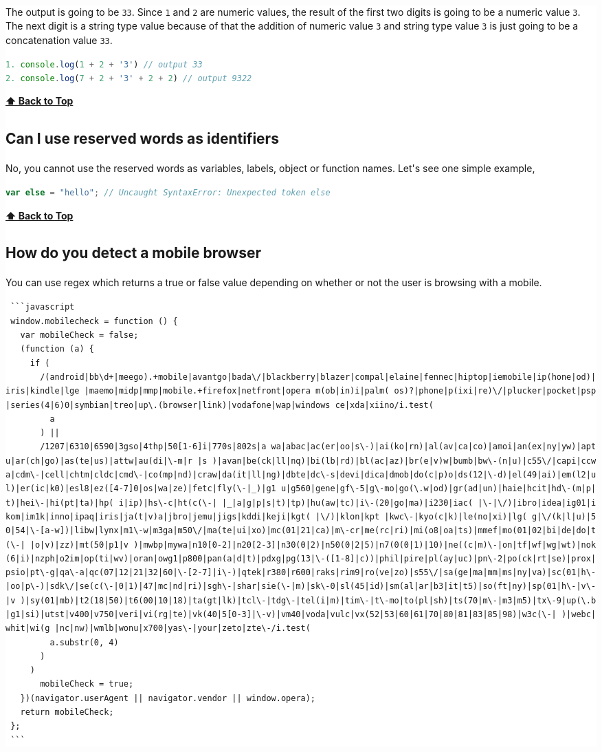 The output is going to be `33`. Since `1` and `2` are numeric values, the result of the first two digits is going to be a numeric value `3`. The next digit is a string type value because of that the addition of numeric value `3` and string type value `3` is just going to be a concatenation value `33`.

```javascript
1. console.log(1 + 2 + '3') // output 33
2. console.log(7 + 2 + '3' + 2 + 2) // output 9322
```

**[⬆ Back to Top](#table-of-contents)**

### <h2>Can I use reserved words as identifiers</h2>

No, you cannot use the reserved words as variables, labels, object or function names. Let's see one simple example,

```javascript
var else = "hello"; // Uncaught SyntaxError: Unexpected token else
```

**[⬆ Back to Top](#table-of-contents)**

### <h2>How do you detect a mobile browser</h2>

You can use regex which returns a true or false value depending on whether or not the user is browsing with a mobile.

     ```javascript
     window.mobilecheck = function () {
       var mobileCheck = false;
       (function (a) {
         if (
           /(android|bb\d+|meego).+mobile|avantgo|bada\/|blackberry|blazer|compal|elaine|fennec|hiptop|iemobile|ip(hone|od)|iris|kindle|lge |maemo|midp|mmp|mobile.+firefox|netfront|opera m(ob|in)i|palm( os)?|phone|p(ixi|re)\/|plucker|pocket|psp|series(4|6)0|symbian|treo|up\.(browser|link)|vodafone|wap|windows ce|xda|xiino/i.test(
             a
           ) ||
           /1207|6310|6590|3gso|4thp|50[1-6]i|770s|802s|a wa|abac|ac(er|oo|s\-)|ai(ko|rn)|al(av|ca|co)|amoi|an(ex|ny|yw)|aptu|ar(ch|go)|as(te|us)|attw|au(di|\-m|r |s )|avan|be(ck|ll|nq)|bi(lb|rd)|bl(ac|az)|br(e|v)w|bumb|bw\-(n|u)|c55\/|capi|ccwa|cdm\-|cell|chtm|cldc|cmd\-|co(mp|nd)|craw|da(it|ll|ng)|dbte|dc\-s|devi|dica|dmob|do(c|p)o|ds(12|\-d)|el(49|ai)|em(l2|ul)|er(ic|k0)|esl8|ez([4-7]0|os|wa|ze)|fetc|fly(\-|_)|g1 u|g560|gene|gf\-5|g\-mo|go(\.w|od)|gr(ad|un)|haie|hcit|hd\-(m|p|t)|hei\-|hi(pt|ta)|hp( i|ip)|hs\-c|ht(c(\-| |_|a|g|p|s|t)|tp)|hu(aw|tc)|i\-(20|go|ma)|i230|iac( |\-|\/)|ibro|idea|ig01|ikom|im1k|inno|ipaq|iris|ja(t|v)a|jbro|jemu|jigs|kddi|keji|kgt( |\/)|klon|kpt |kwc\-|kyo(c|k)|le(no|xi)|lg( g|\/(k|l|u)|50|54|\-[a-w])|libw|lynx|m1\-w|m3ga|m50\/|ma(te|ui|xo)|mc(01|21|ca)|m\-cr|me(rc|ri)|mi(o8|oa|ts)|mmef|mo(01|02|bi|de|do|t(\-| |o|v)|zz)|mt(50|p1|v )|mwbp|mywa|n10[0-2]|n20[2-3]|n30(0|2)|n50(0|2|5)|n7(0(0|1)|10)|ne((c|m)\-|on|tf|wf|wg|wt)|nok(6|i)|nzph|o2im|op(ti|wv)|oran|owg1|p800|pan(a|d|t)|pdxg|pg(13|\-([1-8]|c))|phil|pire|pl(ay|uc)|pn\-2|po(ck|rt|se)|prox|psio|pt\-g|qa\-a|qc(07|12|21|32|60|\-[2-7]|i\-)|qtek|r380|r600|raks|rim9|ro(ve|zo)|s55\/|sa(ge|ma|mm|ms|ny|va)|sc(01|h\-|oo|p\-)|sdk\/|se(c(\-|0|1)|47|mc|nd|ri)|sgh\-|shar|sie(\-|m)|sk\-0|sl(45|id)|sm(al|ar|b3|it|t5)|so(ft|ny)|sp(01|h\-|v\-|v )|sy(01|mb)|t2(18|50)|t6(00|10|18)|ta(gt|lk)|tcl\-|tdg\-|tel(i|m)|tim\-|t\-mo|to(pl|sh)|ts(70|m\-|m3|m5)|tx\-9|up(\.b|g1|si)|utst|v400|v750|veri|vi(rg|te)|vk(40|5[0-3]|\-v)|vm40|voda|vulc|vx(52|53|60|61|70|80|81|83|85|98)|w3c(\-| )|webc|whit|wi(g |nc|nw)|wmlb|wonu|x700|yas\-|your|zeto|zte\-/i.test(
             a.substr(0, 4)
           )
         )
           mobileCheck = true;
       })(navigator.userAgent || navigator.vendor || window.opera);
       return mobileCheck;
     };
     ```
